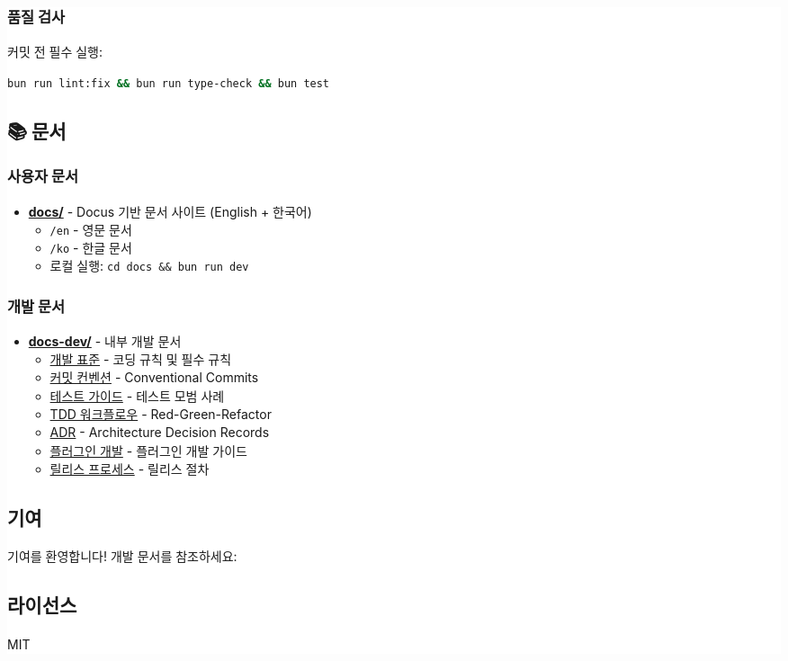 ### 품질 검사

커밋 전 필수 실행:

```bash
bun run lint:fix && bun run type-check && bun test
```

## 📚 문서

### 사용자 문서
- **[docs/](./docs/)** - Docus 기반 문서 사이트 (English + 한국어)
  - `/en` - 영문 문서
  - `/ko` - 한글 문서
  - 로컬 실행: `cd docs && bun run dev`

### 개발 문서
- **[docs-dev/](./docs-dev/)** - 내부 개발 문서
  - [개발 표준](./docs-dev/STANDARDS.md) - 코딩 규칙 및 필수 규칙
  - [커밋 컨벤션](./docs-dev/commit-convention.md) - Conventional Commits
  - [테스트 가이드](./docs-dev/TESTING.md) - 테스트 모범 사례
  - [TDD 워크플로우](./docs-dev/TDD.md) - Red-Green-Refactor
  - [ADR](./docs-dev/adr/) - Architecture Decision Records
  - [플러그인 개발](./docs-dev/PLUGIN_DEVELOPMENT.md) - 플러그인 개발 가이드
  - [릴리스 프로세스](./docs-dev/RELEASE.md) - 릴리스 절차

## 기여

기여를 환영합니다! 개발 문서를 참조하세요:

## 라이선스

MIT
